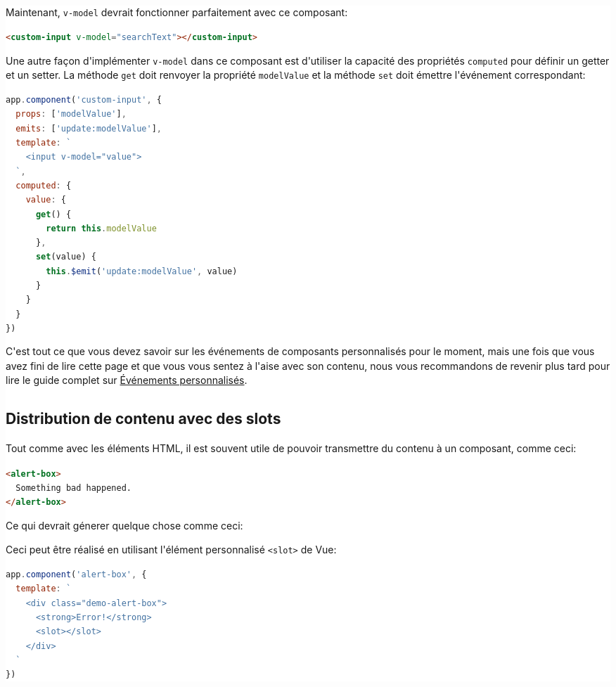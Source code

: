 Maintenant, `v-model` devrait fonctionner parfaitement avec ce composant:

```html
<custom-input v-model="searchText"></custom-input>
```

Une autre façon d'implémenter `v-model` dans ce composant est d'utiliser la capacité des propriétés `computed` pour définir un getter et un setter. La méthode `get` doit renvoyer la propriété `modelValue` et la méthode `set` doit émettre l'événement correspondant:

```js
app.component('custom-input', {
  props: ['modelValue'],
  emits: ['update:modelValue'],
  template: `
    <input v-model="value">
  `,
  computed: {
    value: {
      get() {
        return this.modelValue
      },
      set(value) {
        this.$emit('update:modelValue', value)
      }
    }
  }
})
```

C'est tout ce que vous devez savoir sur les événements de composants personnalisés pour le moment, mais une fois que vous avez fini de lire cette page et que vous vous sentez à l'aise avec son contenu, nous vous recommandons de revenir plus tard pour lire le guide complet sur [Événements personnalisés](component-custom-events.md).

## Distribution de contenu avec des slots

Tout comme avec les éléments HTML, il est souvent utile de pouvoir transmettre du contenu à un composant, comme ceci:

```html
<alert-box>
  Something bad happened.
</alert-box>
```

Ce qui devrait génerer quelque chose comme ceci:

<common-codepen-snippet title="Component basics: slots" slug="jOPeaob" :preview="false" />

Ceci peut être réalisé en utilisant l'élément personnalisé `<slot>` de Vue:

```js
app.component('alert-box', {
  template: `
    <div class="demo-alert-box">
      <strong>Error!</strong>
      <slot></slot>
    </div>
  `
})
```
